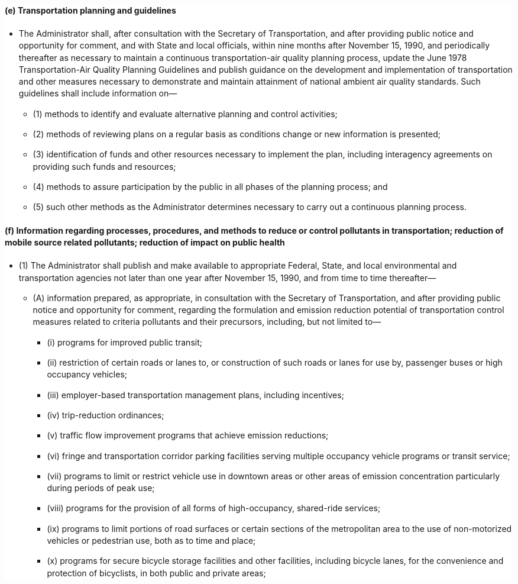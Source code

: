 #### (e) Transportation planning and guidelines
* The Administrator shall, after consultation with the Secretary of Transportation, and after providing public notice and opportunity for comment, and with State and local officials, within nine months after November 15, 1990, and periodically thereafter as necessary to maintain a continuous transportation-air quality planning process, update the June 1978 Transportation-Air Quality Planning Guidelines and publish guidance on the development and implementation of transportation and other measures necessary to demonstrate and maintain attainment of national ambient air quality standards. Such guidelines shall include information on—

  * (1) methods to identify and evaluate alternative planning and control activities;

  * (2) methods of reviewing plans on a regular basis as conditions change or new information is presented;

  * (3) identification of funds and other resources necessary to implement the plan, including interagency agreements on providing such funds and resources;

  * (4) methods to assure participation by the public in all phases of the planning process; and

  * (5) such other methods as the Administrator determines necessary to carry out a continuous planning process.

#### (f) Information regarding processes, procedures, and methods to reduce or control pollutants in transportation; reduction of mobile source related pollutants; reduction of impact on public health
* (1) The Administrator shall publish and make available to appropriate Federal, State, and local environmental and transportation agencies not later than one year after November 15, 1990, and from time to time thereafter—

  * (A) information prepared, as appropriate, in consultation with the Secretary of Transportation, and after providing public notice and opportunity for comment, regarding the formulation and emission reduction potential of transportation control measures related to criteria pollutants and their precursors, including, but not limited to—

    * (i) programs for improved public transit;

    * (ii) restriction of certain roads or lanes to, or construction of such roads or lanes for use by, passenger buses or high occupancy vehicles;

    * (iii) employer-based transportation management plans, including incentives;

    * (iv) trip-reduction ordinances;

    * (v) traffic flow improvement programs that achieve emission reductions;

    * (vi) fringe and transportation corridor parking facilities serving multiple occupancy vehicle programs or transit service;

    * (vii) programs to limit or restrict vehicle use in downtown areas or other areas of emission concentration particularly during periods of peak use;

    * (viii) programs for the provision of all forms of high-occupancy, shared-ride services;

    * (ix) programs to limit portions of road surfaces or certain sections of the metropolitan area to the use of non-motorized vehicles or pedestrian use, both as to time and place;

    * (x) programs for secure bicycle storage facilities and other facilities, including bicycle lanes, for the convenience and protection of bicyclists, in both public and private areas;
